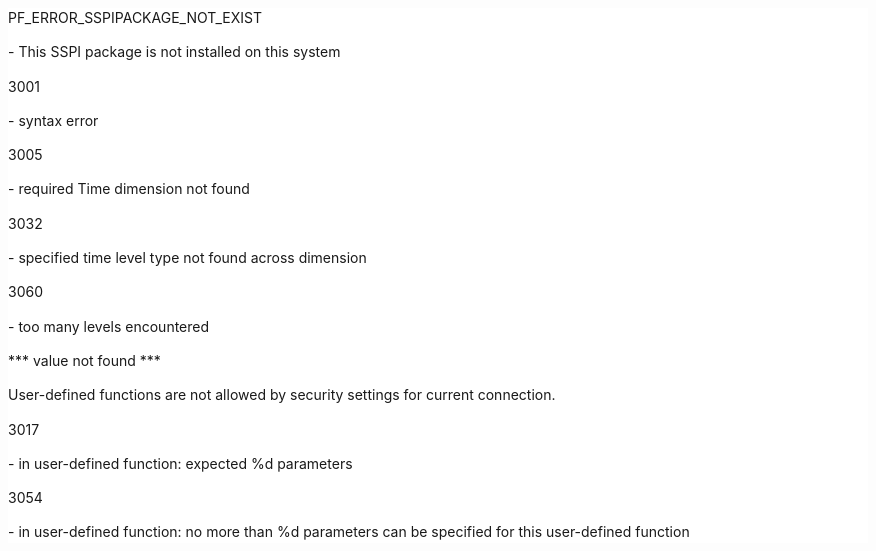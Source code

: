   <p>PF_ERROR_SSPIPACKAGE_NOT_EXIST</p>
  </td>
  <td>
  <p>- This SSPI package is not installed on this system</p>
  </td>
 </tr>
 <tr>
  <td>
  <p>3001</p>
  </td>
  <td>
  <p>- syntax error</p>
  </td>
 </tr>
 <tr>
  <td>
  <p>3005</p>
  </td>
  <td>
  <p>- required Time dimension not found</p>
  </td>
 </tr>
 <tr>
  <td>
  <p>3032</p>
  </td>
  <td>
  <p>- specified time level type not found across dimension</p>
  </td>
 </tr>
 <tr>
  <td>
  <p>3060</p>
  </td>
  <td>
  <p>- too many levels encountered</p>
  </td>
 </tr>
 <tr>
  <td>
  <p>*** value not found ***</p>
  </td>
  <td>
  <p>User-defined functions are not allowed by security
  settings for current connection.</p>
  </td>
 </tr>
 <tr>
  <td>
  <p>3017</p>
  </td>
  <td>
  <p>- in user-defined function: expected %d parameters</p>
  </td>
 </tr>
 <tr>
  <td>
  <p>3054</p>
  </td>
  <td>
  <p>- in user-defined function: no more than %d parameters
  can be specified for this user-defined function</p>
  </td>
 </tr>